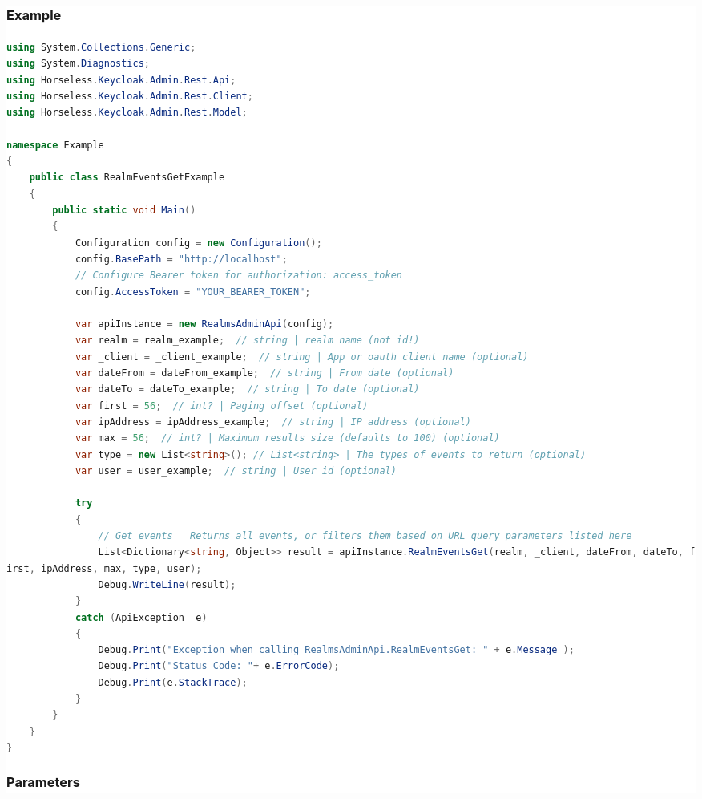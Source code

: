 ### Example
```csharp
using System.Collections.Generic;
using System.Diagnostics;
using Horseless.Keycloak.Admin.Rest.Api;
using Horseless.Keycloak.Admin.Rest.Client;
using Horseless.Keycloak.Admin.Rest.Model;

namespace Example
{
    public class RealmEventsGetExample
    {
        public static void Main()
        {
            Configuration config = new Configuration();
            config.BasePath = "http://localhost";
            // Configure Bearer token for authorization: access_token
            config.AccessToken = "YOUR_BEARER_TOKEN";

            var apiInstance = new RealmsAdminApi(config);
            var realm = realm_example;  // string | realm name (not id!)
            var _client = _client_example;  // string | App or oauth client name (optional) 
            var dateFrom = dateFrom_example;  // string | From date (optional) 
            var dateTo = dateTo_example;  // string | To date (optional) 
            var first = 56;  // int? | Paging offset (optional) 
            var ipAddress = ipAddress_example;  // string | IP address (optional) 
            var max = 56;  // int? | Maximum results size (defaults to 100) (optional) 
            var type = new List<string>(); // List<string> | The types of events to return (optional) 
            var user = user_example;  // string | User id (optional) 

            try
            {
                // Get events   Returns all events, or filters them based on URL query parameters listed here
                List<Dictionary<string, Object>> result = apiInstance.RealmEventsGet(realm, _client, dateFrom, dateTo, first, ipAddress, max, type, user);
                Debug.WriteLine(result);
            }
            catch (ApiException  e)
            {
                Debug.Print("Exception when calling RealmsAdminApi.RealmEventsGet: " + e.Message );
                Debug.Print("Status Code: "+ e.ErrorCode);
                Debug.Print(e.StackTrace);
            }
        }
    }
}
```

### Parameters
